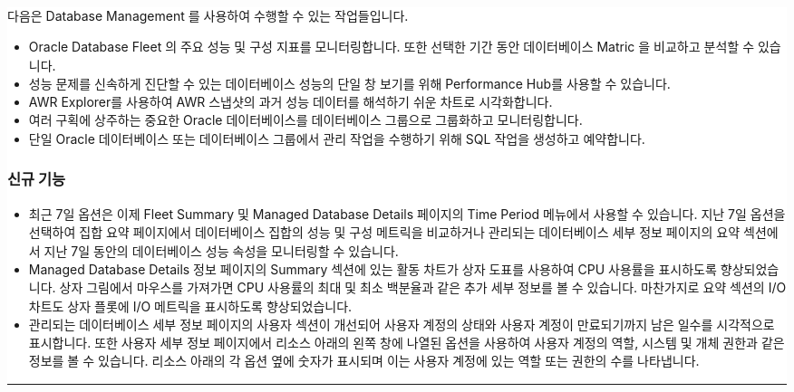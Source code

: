 다음은 Database Management 를 사용하여 수행할 수 있는 작업들입니다.

* Oracle Database Fleet 의 주요 성능 및 구성 지표를 모니터링합니다. 또한 선택한 기간 동안 데이터베이스 Matric 을 비교하고 분석할 수 있습니다.
* 성능 문제를 신속하게 진단할 수 있는 데이터베이스 성능의 단일 창 보기를 위해 Performance Hub를 사용할 수 있습니다.
* AWR Explorer를 사용하여 AWR 스냅샷의 과거 성능 데이터를 해석하기 쉬운 차트로 시각화합니다.
* 여러 구획에 상주하는 중요한 Oracle 데이터베이스를 데이터베이스 그룹으로 그룹화하고 모니터링합니다.
* 단일 Oracle 데이터베이스 또는 데이터베이스 그룹에서 관리 작업을 수행하기 위해 SQL 작업을 생성하고 예약합니다.

### 신규 기능

* 최근 7일 옵션은 이제 Fleet Summary 및 Managed Database Details 페이지의 Time Period 메뉴에서 사용할 수 있습니다. 지난 7일 옵션을 선택하여 집합 요약 페이지에서 데이터베이스 집합의 성능 및 구성 메트릭을 비교하거나 관리되는 데이터베이스 세부 정보 페이지의 요약 섹션에서 지난 7일 동안의 데이터베이스 성능 속성을 모니터링할 수 있습니다.
* Managed Database Details 정보 페이지의 Summary 섹션에 있는 활동 차트가 상자 도표를 사용하여 CPU 사용률을 표시하도록 향상되었습니다. 상자 그림에서 마우스를 가져가면 CPU 사용률의 최대 및 최소 백분율과 같은 추가 세부 정보를 볼 수 있습니다. 마찬가지로 요약 섹션의 I/O 차트도 상자 플롯에 I/O 메트릭을 표시하도록 향상되었습니다.
* 관리되는 데이터베이스 세부 정보 페이지의 사용자 섹션이 개선되어 사용자 계정의 상태와 사용자 계정이 만료되기까지 남은 일수를 시각적으로 표시합니다. 또한 사용자 세부 정보 페이지에서 리소스 아래의 왼쪽 창에 나열된 옵션을 사용하여 사용자 계정의 역할, 시스템 및 개체 권한과 같은 정보를 볼 수 있습니다. 리소스 아래의 각 옵션 옆에 숫자가 표시되며 이는 사용자 계정에 있는 역할 또는 권한의 수를 나타냅니다.

---